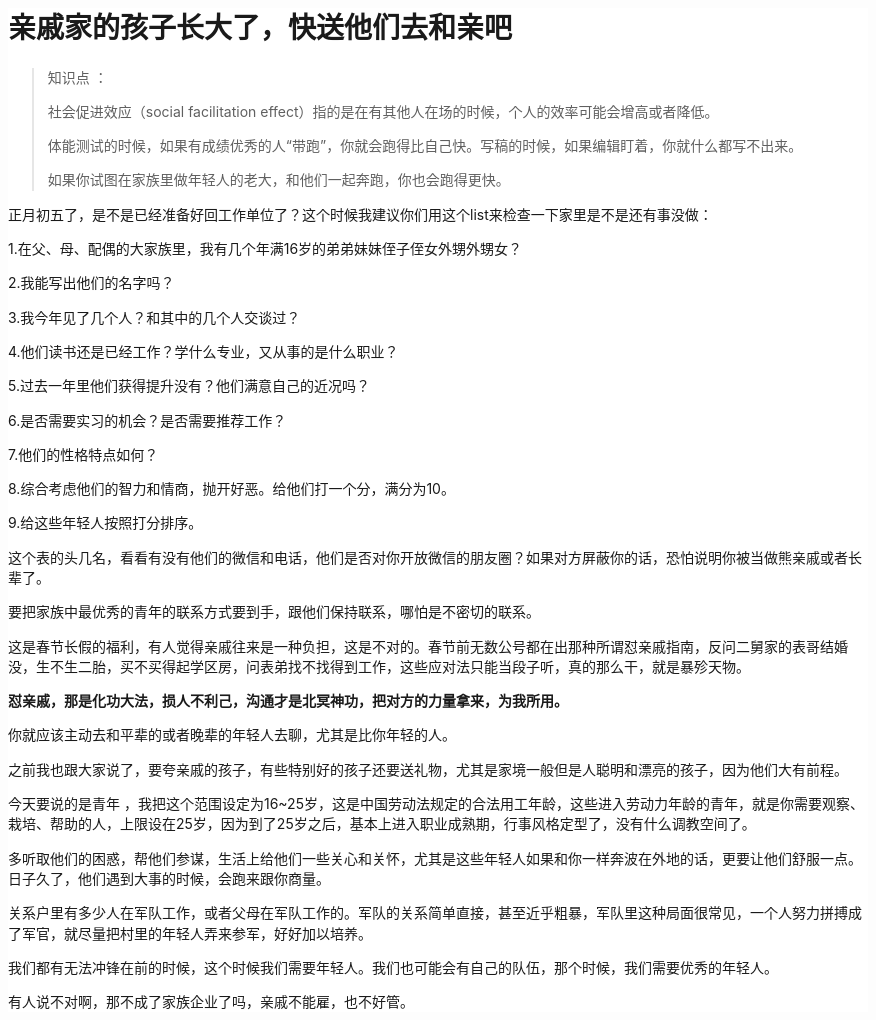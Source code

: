 # 亲戚家的孩子长大了，快送他们去和亲吧

> 
> 
> 知识点 ：
> 
> 社会促进效应（social facilitation effect）指的是在有其他人在场的时候，个人的效率可能会增高或者降低。
> 
> 
> 
> 体能测试的时候，如果有成绩优秀的人“带跑”，你就会跑得比自己快。写稿的时候，如果编辑盯着，你就什么都写不出来。
> 
> 
> 
> 如果你试图在家族里做年轻人的老大，和他们一起奔跑，你也会跑得更快。

正月初五了，是不是已经准备好回工作单位了？这个时候我建议你们用这个list来检查一下家里是不是还有事没做：

1.在父、母、配偶的大家族里，我有几个年满16岁的弟弟妹妹侄子侄女外甥外甥女？

2.我能写出他们的名字吗？

3.我今年见了几个人？和其中的几个人交谈过？

4.他们读书还是已经工作？学什么专业，又从事的是什么职业？

5.过去一年里他们获得提升没有？他们满意自己的近况吗？

6.是否需要实习的机会？是否需要推荐工作？

7.他们的性格特点如何？

8.综合考虑他们的智力和情商，抛开好恶。给他们打一个分，满分为10。

9.给这些年轻人按照打分排序。

这个表的头几名，看看有没有他们的微信和电话，他们是否对你开放微信的朋友圈？如果对方屏蔽你的话，恐怕说明你被当做熊亲戚或者长辈了。

要把家族中最优秀的青年的联系方式要到手，跟他们保持联系，哪怕是不密切的联系。

这是春节长假的福利，有人觉得亲戚往来是一种负担，这是不对的。春节前无数公号都在出那种所谓怼亲戚指南，反问二舅家的表哥结婚没，生不生二胎，买不买得起学区房，问表弟找不找得到工作，这些应对法只能当段子听，真的那么干，就是暴殄天物。

 **怼亲戚，那是化功大法，损人不利己，沟通才是北冥神功，把对方的力量拿来，为我所用。**

你就应该主动去和平辈的或者晚辈的年轻人去聊，尤其是比你年轻的人。

之前我也跟大家说了，要夸亲戚的孩子，有些特别好的孩子还要送礼物，尤其是家境一般但是人聪明和漂亮的孩子，因为他们大有前程。

今天要说的是青年 ，我把这个范围设定为16~25岁，这是中国劳动法规定的合法用工年龄，这些进入劳动力年龄的青年，就是你需要观察、栽培、帮助的人，上限设在25岁，因为到了25岁之后，基本上进入职业成熟期，行事风格定型了，没有什么调教空间了。

多听取他们的困惑，帮他们参谋，生活上给他们一些关心和关怀，尤其是这些年轻人如果和你一样奔波在外地的话，更要让他们舒服一点。日子久了，他们遇到大事的时候，会跑来跟你商量。

关系户里有多少人在军队工作，或者父母在军队工作的。军队的关系简单直接，甚至近乎粗暴，军队里这种局面很常见，一个人努力拼搏成了军官，就尽量把村里的年轻人弄来参军，好好加以培养。

我们都有无法冲锋在前的时候，这个时候我们需要年轻人。我们也可能会有自己的队伍，那个时候，我们需要优秀的年轻人。

有人说不对啊，那不成了家族企业了吗，亲戚不能雇，也不好管。
